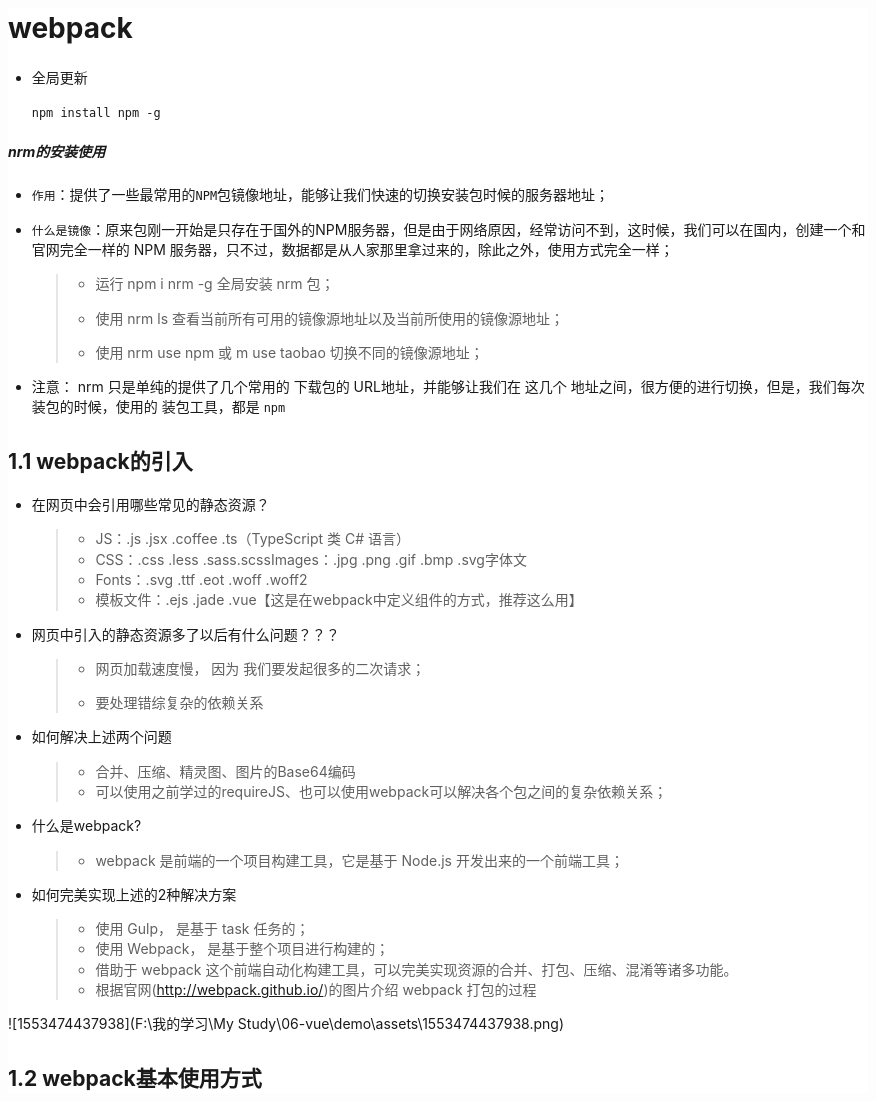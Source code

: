 # webpack

-  全局更新

   ```shell
   npm install npm -g
   ```


##### nrm的安装使用

-  `作用`：提供了一些最常用的`NPM`包镜像地址，能够让我们快速的切换安装包时候的服务器地址；

-  `什么是镜像`：原来包刚一开始是只存在于国外的NPM服务器，但是由于网络原因，经常访问不到，这时候，我们可以在国内，创建一个和官网完全一样的 NPM 服务器，只不过，数据都是从人家那里拿过来的，除此之外，使用方式完全一样；

   >  -  运行 npm i nrm -g 全局安装 nrm 包；
   >
   >  -  使用 nrm ls 查看当前所有可用的镜像源地址以及当前所使用的镜像源地址；
   >  -  使用 nrm use npm 或 m use taobao 切换不同的镜像源地址；

-  注意： nrm 只是单纯的提供了几个常用的 下载包的 URL地址，并能够让我们在 这几个 地址之间，很方便的进行切换，但是，我们每次装包的时候，使用的 装包工具，都是  `npm`

## 1.1 webpack的引入

-  在网页中会引用哪些常见的静态资源？

   >  -   JS：.js  .jsx  .coffee  .ts（TypeScript  类 C# 语言）
   >  -  CSS：.css  .less   .sass.scssImages：.jpg   .png   .gif   .bmp   .svg字体文
   >  -  Fonts：.svg   .ttf   .eot   .woff   .woff2
   >  -  模板文件：.ejs   .jade  .vue【这是在webpack中定义组件的方式，推荐这么用】

-  网页中引入的静态资源多了以后有什么问题？？？

   >  -  网页加载速度慢， 因为 我们要发起很多的二次请求；
   >
   >  -  要处理错综复杂的依赖关系

-  如何解决上述两个问题

   >  -  合并、压缩、精灵图、图片的Base64编码
   >  -  可以使用之前学过的requireJS、也可以使用webpack可以解决各个包之间的复杂依赖关系；

-  什么是webpack?

   >  -  webpack 是前端的一个项目构建工具，它是基于 Node.js 开发出来的一个前端工具；

-  如何完美实现上述的2种解决方案

   >  -  使用 Gulp， 是基于 task 任务的；
   >  -  使用 Webpack， 是基于整个项目进行构建的；
   >  -  借助于 webpack 这个前端自动化构建工具，可以完美实现资源的合并、打包、压缩、混淆等诸多功能。
   >  -  根据官网(http://webpack.github.io/)的图片介绍 webpack 打包的过程

 ![1553474437938](F:\我的学习\My Study\06-vue\demo\assets\1553474437938.png)

## 1.2 webpack基本使用方式
